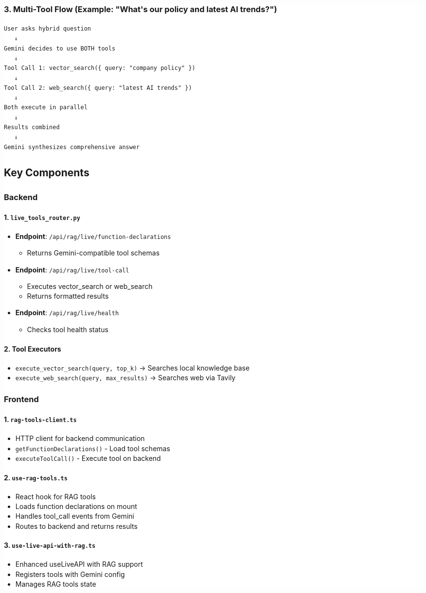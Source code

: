 ### 3. Multi-Tool Flow (Example: "What's our policy and latest AI trends?")

```
User asks hybrid question
   ↓
Gemini decides to use BOTH tools
   ↓
Tool Call 1: vector_search({ query: "company policy" })
   ↓
Tool Call 2: web_search({ query: "latest AI trends" })
   ↓
Both execute in parallel
   ↓
Results combined
   ↓
Gemini synthesizes comprehensive answer
```

## Key Components

### Backend

#### 1. `live_tools_router.py`
- **Endpoint**: `/api/rag/live/function-declarations`
  - Returns Gemini-compatible tool schemas
  
- **Endpoint**: `/api/rag/live/tool-call`
  - Executes vector_search or web_search
  - Returns formatted results

- **Endpoint**: `/api/rag/live/health`
  - Checks tool health status

#### 2. Tool Executors
- `execute_vector_search(query, top_k)` → Searches local knowledge base
- `execute_web_search(query, max_results)` → Searches web via Tavily

### Frontend

#### 1. `rag-tools-client.ts`
- HTTP client for backend communication
- `getFunctionDeclarations()` - Load tool schemas
- `executeToolCall()` - Execute tool on backend

#### 2. `use-rag-tools.ts`
- React hook for RAG tools
- Loads function declarations on mount
- Handles tool_call events from Gemini
- Routes to backend and returns results

#### 3. `use-live-api-with-rag.ts`
- Enhanced useLiveAPI with RAG support
- Registers tools with Gemini config
- Manages RAG tools state
